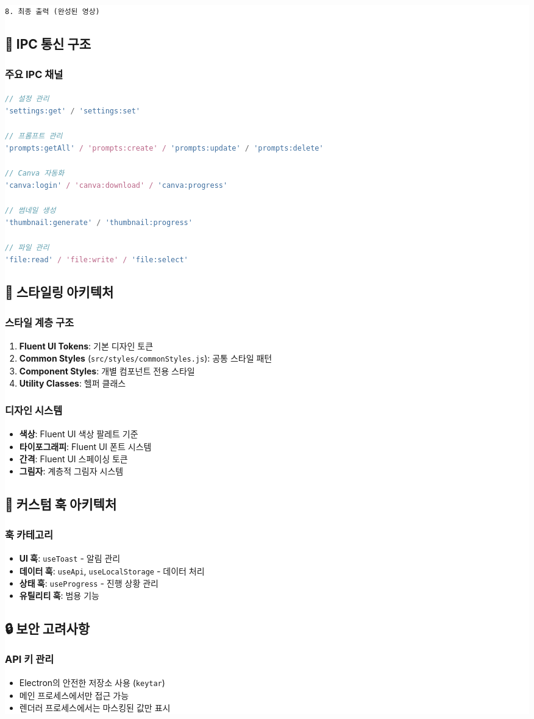 ```
8. 최종 출력 (완성된 영상)
```

## 📡 IPC 통신 구조

### 주요 IPC 채널
```javascript
// 설정 관리
'settings:get' / 'settings:set'

// 프롬프트 관리  
'prompts:getAll' / 'prompts:create' / 'prompts:update' / 'prompts:delete'

// Canva 자동화
'canva:login' / 'canva:download' / 'canva:progress'

// 썸네일 생성
'thumbnail:generate' / 'thumbnail:progress'

// 파일 관리
'file:read' / 'file:write' / 'file:select'
```

## 🎨 스타일링 아키텍처

### 스타일 계층 구조
1. **Fluent UI Tokens**: 기본 디자인 토큰
2. **Common Styles** (`src/styles/commonStyles.js`): 공통 스타일 패턴
3. **Component Styles**: 개별 컴포넌트 전용 스타일
4. **Utility Classes**: 헬퍼 클래스

### 디자인 시스템
- **색상**: Fluent UI 색상 팔레트 기준
- **타이포그래피**: Fluent UI 폰트 시스템
- **간격**: Fluent UI 스페이싱 토큰
- **그림자**: 계층적 그림자 시스템

## 🧪 커스텀 훅 아키텍처

### 훅 카테고리
- **UI 훅**: `useToast` - 알림 관리
- **데이터 훅**: `useApi`, `useLocalStorage` - 데이터 처리  
- **상태 훅**: `useProgress` - 진행 상황 관리
- **유틸리티 훅**: 범용 기능

## 🔒 보안 고려사항

### API 키 관리
- Electron의 안전한 저장소 사용 (`keytar`)
- 메인 프로세스에서만 접근 가능
- 렌더러 프로세스에서는 마스킹된 값만 표시
